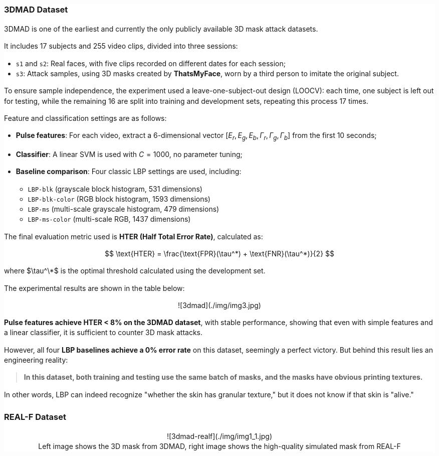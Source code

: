 ### 3DMAD Dataset

3DMAD is one of the earliest and currently the only publicly available 3D mask attack datasets.

It includes 17 subjects and 255 video clips, divided into three sessions:

- `s1` and `s2`: Real faces, with five clips recorded on different dates for each session;
- `s3`: Attack samples, using 3D masks created by **ThatsMyFace**, worn by a third person to imitate the original subject.

To ensure sample independence, the experiment used a leave-one-subject-out design (LOOCV): each time, one subject is left out for testing, while the remaining 16 are split into training and development sets, repeating this process 17 times.

Feature and classification settings are as follows:

- **Pulse features**: For each video, extract a 6-dimensional vector $[E_r, E_g, E_b, \Gamma_r, \Gamma_g, \Gamma_b]$ from the first 10 seconds;
- **Classifier**: A linear SVM is used with $C = 1000$, no parameter tuning;
- **Baseline comparison**: Four classic LBP settings are used, including:

  - `LBP-blk` (grayscale block histogram, 531 dimensions)
  - `LBP-blk-color` (RGB block histogram, 1593 dimensions)
  - `LBP-ms` (multi-scale grayscale histogram, 479 dimensions)
  - `LBP-ms-color` (multi-scale RGB, 1437 dimensions)

The final evaluation metric used is **HTER (Half Total Error Rate)**, calculated as:

$$
\text{HTER} = \frac{\text{FPR}(\tau^*) + \text{FNR}(\tau^*)}{2}
$$

where $\tau^\*$ is the optimal threshold calculated using the development set.

The experimental results are shown in the table below:

<div align="center">
<figure style={{"width": "60%"}}>
![3dmad](./img/img3.jpg)
</figure>
</div>

**Pulse features achieve HTER < 8% on the 3DMAD dataset**, with stable performance, showing that even with simple features and a linear classifier, it is sufficient to counter 3D mask attacks.

However, all four **LBP baselines achieve a 0% error rate** on this dataset, seemingly a perfect victory. But behind this result lies an engineering reality:

> **In this dataset, both training and testing use the same batch of masks, and the masks have obvious printing textures.**

In other words, LBP can indeed recognize "whether the skin has granular texture," but it does not know if that skin is "alive."

### REAL-F Dataset

<div align="center">
<figure style={{"width": "50%"}}>
![3dmad-realf](./img/img1_1.jpg)
<figcaption> Left image shows the 3D mask from 3DMAD, right image shows the high-quality simulated mask from REAL-F</figcaption>
</figure>
</div>
